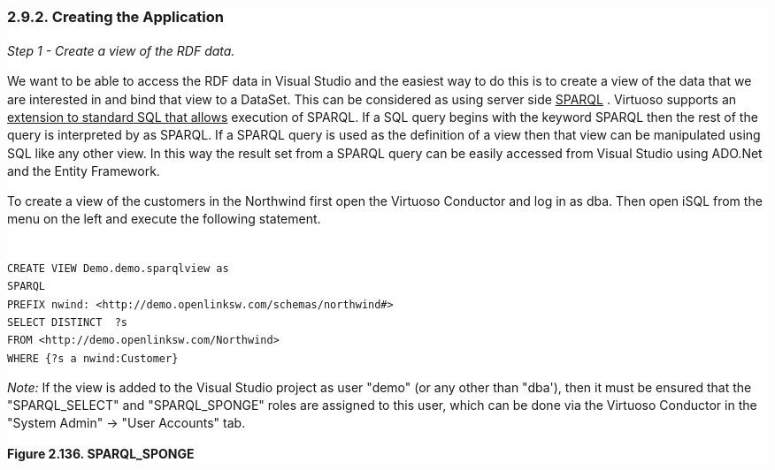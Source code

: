 <div id="installwfasgetstart" class="section">

<div class="titlepage">

<div>

<div>

### 2.9.2. Creating the Application

</div>

</div>

</div>

<span class="emphasis">*Step 1 - Create a view of the RDF data.*</span>

We want to be able to access the RDF data in Visual Studio and the
easiest way to do this is to create a view of the data that we are
interested in and bind that view to a DataSet. This can be considered as
using server side
<a href="rdfsparql.html" class="link" title="16.2. SPARQL">SPARQL</a> .
Virtuoso supports an <a href="rdfsparqlinline.html" class="link"
title="16.2.5. SPARQL Inline in SQL">extension to standard SQL that
allows</a> execution of SPARQL. If a SQL query begins with the keyword
SPARQL then the rest of the query is interpreted by as SPARQL. If a
SPARQL query is used as the definition of a view then that view can be
manipulated using SQL like any other view. In this way the result set
from a SPARQL query can be easily accessed from Visual Studio using
ADO.Net and the Entity Framework.

To create a view of the customers in the Northwind first open the
Virtuoso Conductor and log in as dba. Then open iSQL from the menu on
the left and execute the following statement.

``` programlisting

CREATE VIEW Demo.demo.sparqlview as
SPARQL
PREFIX nwind: <http://demo.openlinksw.com/schemas/northwind#>
SELECT DISTINCT  ?s
FROM <http://demo.openlinksw.com/Northwind>
WHERE {?s a nwind:Customer}
```

<span class="emphasis">*Note:*</span> If the view is added to the Visual
Studio project as user "demo" (or any other than "dba'), then it must be
ensured that the "SPARQL_SELECT" and "SPARQL_SPONGE" roles are assigned
to this user, which can be done via the Virtuoso Conductor in the
"System Admin" -\> "User Accounts" tab.

<div class="figure-float">

<div id="sparqlwinf1" class="figure">

**Figure 2.136. SPARQL_SPONGE**
